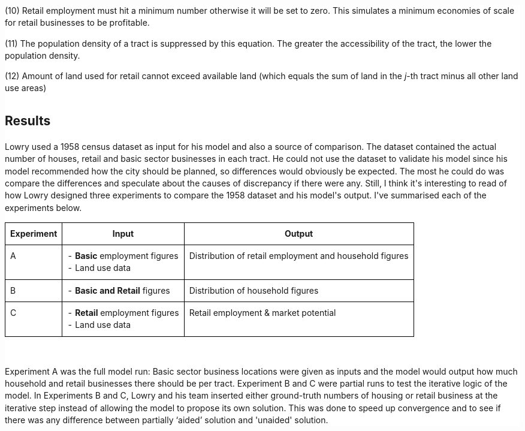 (10) Retail employment must hit a minimum number otherwise it will be set to zero. This simulates a minimum economies of scale for retail businesses to be profitable.

(11) The population density of a tract is suppressed by this equation. The greater the accessibility of the tract, the lower the population density.

(12) Amount of land used for retail cannot exceed available land (which equals the sum of land in the $j$-th tract minus all other land use areas)

## Results

Lowry used a 1958 census dataset as input for his model and also a source of comparison. The dataset contained the actual number of houses, retail and basic sector businesses in each tract. He could not use the dataset to validate his model since his model recommended how the city should be planned, so differences would obviously be expected. The most he could do was compare the differences and speculate about the causes of discrepancy if there were any. Still, I think it's interesting to read of how Lowry designed three experiments to compare the 1958 dataset and his model's output. I've summarised each of the experiments below.

<table style="border-collapse: collapse; width: 100%;">
  <tr style="border-bottom: 1px solid black;">
    <th style="border: 1px solid black; padding: 8px;">Experiment</th>
    <th style="border: 1px solid black; padding: 8px;">Input</th>
    <th style="border: 1px solid black; padding: 8px;">Output</th>
  </tr>
  <tr style="border-bottom: 1px solid black;">
    <td style="border: 1px solid black; padding: 8px;">A</td>
    <td style="border: 1px solid black; padding: 8px;">- <b>Basic</b> employment figures<br>- Land use data</td>
    <td style="border: 1px solid black; padding: 8px;">Distribution of retail employment and household figures</td>
  </tr>
  <tr style="border-bottom: 1px solid black;">
    <td style="border: 1px solid black; padding: 8px;">B</td>
    <td style="border: 1px solid black; padding: 8px;">- <b>Basic and Retail</b> figures<br></td>
    <td style="border: 1px solid black; padding: 8px;">Distribution of household figures</td>
  </tr>
  <tr style="border-bottom: 1px solid black;">
    <td style="border: 1px solid black; padding: 8px;">C</td>
    <td style="border: 1px solid black; padding: 8px;">- <b>Retail</b> employment figures<br>- Land use data</td>
    <td style="border: 1px solid black; padding: 8px;">Retail employment & market potential</td>
  </tr>
</table>

<br>

Experiment A was the full model run: Basic sector business locations were given as inputs and the model would output how much household and retail businesses there should be per tract. Experiment B and C were partial runs to test the iterative logic of the model. In Experiments B and C, Lowry and his team inserted either ground-truth numbers of housing or retail business at the iterative step instead of allowing the model to propose its own solution. This was done to speed up convergence and to see if there was any difference between partially ‘aided’ solution and 'unaided' solution.
